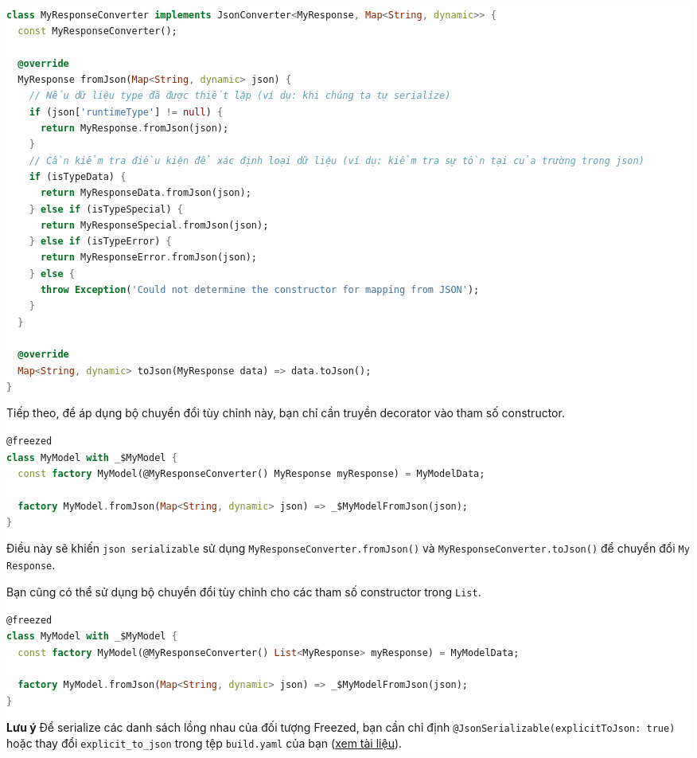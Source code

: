 ```dart
class MyResponseConverter implements JsonConverter<MyResponse, Map<String, dynamic>> {
  const MyResponseConverter();

  @override
  MyResponse fromJson(Map<String, dynamic> json) {
    // Nếu dữ liệu type đã được thiết lập (ví dụ: khi chúng ta tự serialize)
    if (json['runtimeType'] != null) {
      return MyResponse.fromJson(json);
    }
    // Cần kiểm tra điều kiện để xác định loại dữ liệu (ví dụ: kiểm tra sự tồn tại của trường trong json)
    if (isTypeData) {
      return MyResponseData.fromJson(json);
    } else if (isTypeSpecial) {
      return MyResponseSpecial.fromJson(json);
    } else if (isTypeError) {
      return MyResponseError.fromJson(json);
    } else {
      throw Exception('Could not determine the constructor for mapping from JSON');
    }
  }

  @override
  Map<String, dynamic> toJson(MyResponse data) => data.toJson();
}
```

Tiếp theo, để áp dụng bộ chuyển đổi tùy chỉnh này, bạn chỉ cần truyền decorator vào tham số constructor.

```dart
@freezed
class MyModel with _$MyModel {
  const factory MyModel(@MyResponseConverter() MyResponse myResponse) = MyModelData;

  factory MyModel.fromJson(Map<String, dynamic> json) => _$MyModelFromJson(json);
}
```

Điều này sẽ khiến `json serializable` sử dụng `MyResponseConverter.fromJson()` và `MyResponseConverter.toJson()` để chuyển đổi `MyResponse`.

Bạn cũng có thể sử dụng bộ chuyển đổi tùy chỉnh cho các tham số constructor trong `List`.

```dart
@freezed
class MyModel with _$MyModel {
  const factory MyModel(@MyResponseConverter() List<MyResponse> myResponse) = MyModelData;

  factory MyModel.fromJson(Map<String, dynamic> json) => _$MyModelFromJson(json);
}
```

**Lưu ý**
Để serialize các danh sách lồng nhau của đối tượng Freezed, bạn cần chỉ định `@JsonSerializable(explicitToJson: true)` hoặc thay đổi `explicit_to_json` trong tệp `build.yaml` của bạn ([xem tài liệu](https://github.com/google/json_serializable.dart/tree/master/json_serializable#build-configuration)).


[build_runner]: https://pub.dev/packages/build_runner
[freezed]: https://pub.dartlang.org/packages/freezed
[freezed_annotation]: https://pub.dartlang.org/packages/freezed_annotation
[copywith]: #how-copywith-works
[when]: #when
[map]: #map
[json_serializable]: https://pub.dev/packages/json_serializable